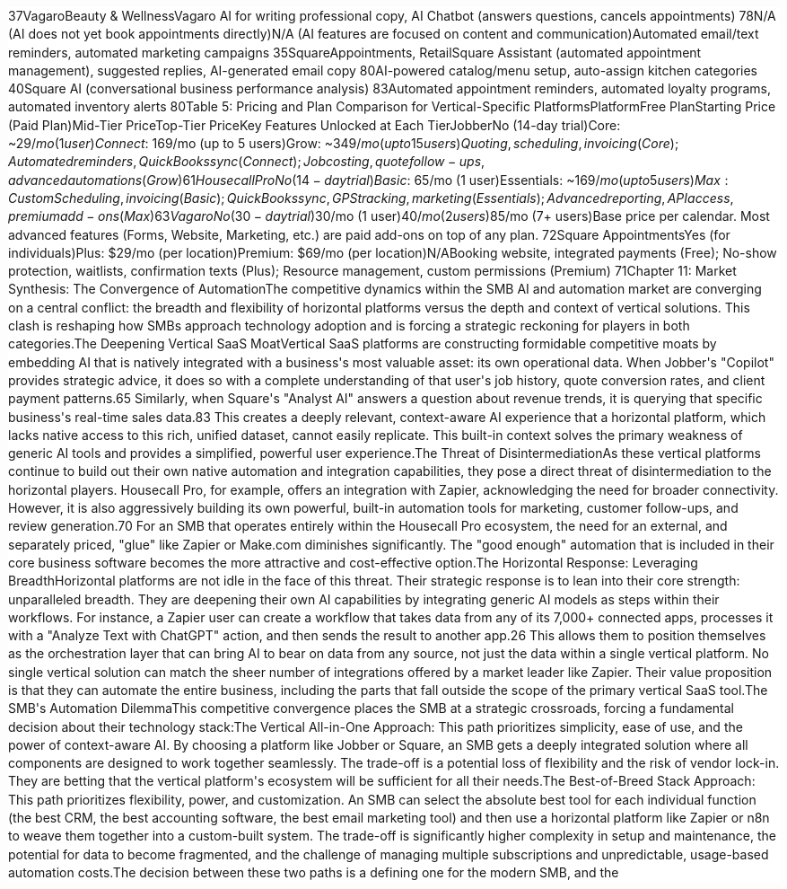 37VagaroBeauty & WellnessVagaro AI for writing professional copy, AI Chatbot (answers questions, cancels appointments) 78N/A (AI does not yet book appointments directly)N/A (AI features are focused on content and communication)Automated email/text reminders, automated marketing campaigns 35SquareAppointments, RetailSquare Assistant (automated appointment management), suggested replies, AI-generated email copy 80AI-powered catalog/menu setup, auto-assign kitchen categories 40Square AI (conversational business performance analysis) 83Automated appointment reminders, automated loyalty programs, automated inventory alerts 80Table 5: Pricing and Plan Comparison for Vertical-Specific PlatformsPlatformFree PlanStarting Price (Paid Plan)Mid-Tier PriceTop-Tier PriceKey Features Unlocked at Each TierJobberNo (14-day trial)Core: ~$29/mo (1 user)Connect: ~$169/mo (up to 5 users)Grow: ~$349/mo (up to 15 users)Quoting, scheduling, invoicing (Core); Automated reminders, QuickBooks sync (Connect); Job costing, quote follow-ups, advanced automations (Grow) 61Housecall ProNo (14-day trial)Basic: ~$65/mo (1 user)Essentials: ~$169/mo (up to 5 users)Max: CustomScheduling, invoicing (Basic); QuickBooks sync, GPS tracking, marketing (Essentials); Advanced reporting, API access, premium add-ons (Max) 63VagaroNo (30-day trial)$30/mo (1 user)$40/mo (2 users)$85/mo (7+ users)Base price per calendar. Most advanced features (Forms, Website, Marketing, etc.) are paid add-ons on top of any plan. 72Square AppointmentsYes (for individuals)Plus: $29/mo (per location)Premium: $69/mo (per location)N/ABooking website, integrated payments (Free); No-show protection, waitlists, confirmation texts (Plus); Resource management, custom permissions (Premium) 71Chapter 11: Market Synthesis: The Convergence of AutomationThe competitive dynamics within the SMB AI and automation market are converging on a central conflict: the breadth and flexibility of horizontal platforms versus the depth and context of vertical solutions. This clash is reshaping how SMBs approach technology adoption and is forcing a strategic reckoning for players in both categories.The Deepening Vertical SaaS MoatVertical SaaS platforms are constructing formidable competitive moats by embedding AI that is natively integrated with a business's most valuable asset: its own operational data. When Jobber's "Copilot" provides strategic advice, it does so with a complete understanding of that user's job history, quote conversion rates, and client payment patterns.65 Similarly, when Square's "Analyst AI" answers a question about revenue trends, it is querying that specific business's real-time sales data.83 This creates a deeply relevant, context-aware AI experience that a horizontal platform, which lacks native access to this rich, unified dataset, cannot easily replicate. This built-in context solves the primary weakness of generic AI tools and provides a simplified, powerful user experience.The Threat of DisintermediationAs these vertical platforms continue to build out their own native automation and integration capabilities, they pose a direct threat of disintermediation to the horizontal players. Housecall Pro, for example, offers an integration with Zapier, acknowledging the need for broader connectivity. However, it is also aggressively building its own powerful, built-in automation tools for marketing, customer follow-ups, and review generation.70 For an SMB that operates entirely within the Housecall Pro ecosystem, the need for an external, and separately priced, "glue" like Zapier or Make.com diminishes significantly. The "good enough" automation that is included in their core business software becomes the more attractive and cost-effective option.The Horizontal Response: Leveraging BreadthHorizontal platforms are not idle in the face of this threat. Their strategic response is to lean into their core strength: unparalleled breadth. They are deepening their own AI capabilities by integrating generic AI models as steps within their workflows. For instance, a Zapier user can create a workflow that takes data from any of its 7,000+ connected apps, processes it with a "Analyze Text with ChatGPT" action, and then sends the result to another app.26 This allows them to position themselves as the orchestration layer that can bring AI to bear on data from any source, not just the data within a single vertical platform. No single vertical solution can match the sheer number of integrations offered by a market leader like Zapier. Their value proposition is that they can automate the entire business, including the parts that fall outside the scope of the primary vertical SaaS tool.The SMB's Automation DilemmaThis competitive convergence places the SMB at a strategic crossroads, forcing a fundamental decision about their technology stack:The Vertical All-in-One Approach: This path prioritizes simplicity, ease of use, and the power of context-aware AI. By choosing a platform like Jobber or Square, an SMB gets a deeply integrated solution where all components are designed to work together seamlessly. The trade-off is a potential loss of flexibility and the risk of vendor lock-in. They are betting that the vertical platform's ecosystem will be sufficient for all their needs.The Best-of-Breed Stack Approach: This path prioritizes flexibility, power, and customization. An SMB can select the absolute best tool for each individual function (the best CRM, the best accounting software, the best email marketing tool) and then use a horizontal platform like Zapier or n8n to weave them together into a custom-built system. The trade-off is significantly higher complexity in setup and maintenance, the potential for data to become fragmented, and the challenge of managing multiple subscriptions and unpredictable, usage-based automation costs.The decision between these two paths is a defining one for the modern SMB, and the